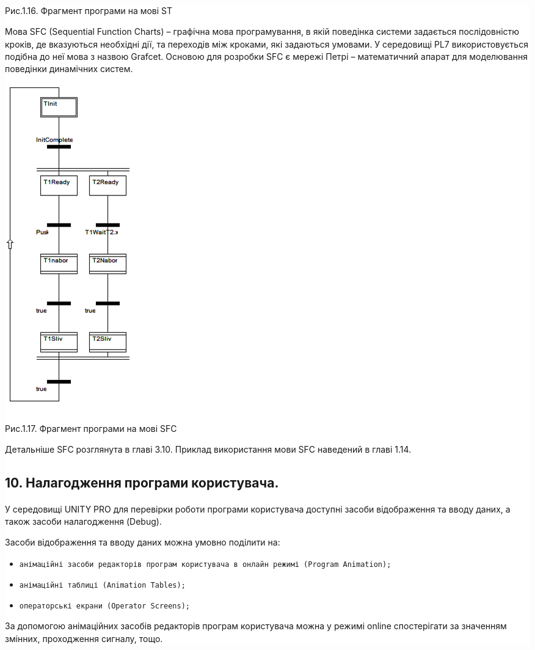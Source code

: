 Рис.1.16. Фрагмент програми на мові ST

Мова SFC (Sequential Function Charts) – графічна мова програмування, в якій поведінка системи задається послідовністю кроків, де вказуються необхідні дії, та переходів між кроками, які задаються умовами. У середовищі PL7 використовується подібна до неї мова з назвою Grafcet. Основою для розробки SFC є мережі Петрі – математичний апарат для моделювання поведінки динамічних систем. 

![](media1/1_17.png)

Рис.1.17. Фрагмент програми на мові SFC

Детальніше SFC розглянута в главі 3.10. Приклад використання мови SFC наведений в главі 1.14.

## 10. Налагодження програми користувача.

У середовищі UNITY PRO для перевірки роботи програми користувача доступні засоби відображення та вводу даних, а також засоби налагодження (Debug).

Засоби відображення та вводу даних можна умовно поділити на:

-     анімаційні засоби редакторів програм користувача в онлайн режимі (Program Animation);

-     анімаційні таблиці (Animation Tables);

-     операторські екрани (Operator Screens);

За допомогою анімаційних засобів редакторів програм користувача можна у режимі online спостерігати за значенням змінних, проходження сигналу, тощо.

